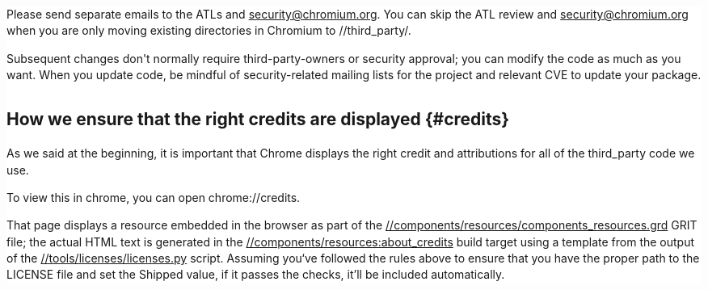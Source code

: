 Please send separate emails to the ATLs and security@chromium.org.
You can skip the ATL review and security@chromium.org when you are only moving
existing directories in Chromium to //third_party/.

Subsequent changes don't normally require third-party-owners or security
approval; you can modify the code as much as you want. When you update code, be
mindful of security-related mailing lists for the project and relevant CVE to
update your package.

## How we ensure that the right credits are displayed {#credits}

As we said at the beginning, it is important that Chrome displays the
right credit and attributions for all of the third_party code we use.

To view this in chrome, you can open chrome://credits.

That page displays a resource embedded in the browser as part of the
[//components/resources/components_resources.grd](../components/resources/components_resource.grd)
GRIT file; the actual HTML text is generated in the
[//components/resources:about_credits](../components/resources/BUILD.gn)
build target using a template from the output of the
[//tools/licenses/licenses.py](../tools/licenses/licenses.py) script. Assuming
you‘ve followed the rules above to ensure that you have the proper path to the
LICENSE file and set the Shipped value, if it passes the checks, it’ll be
included automatically.

